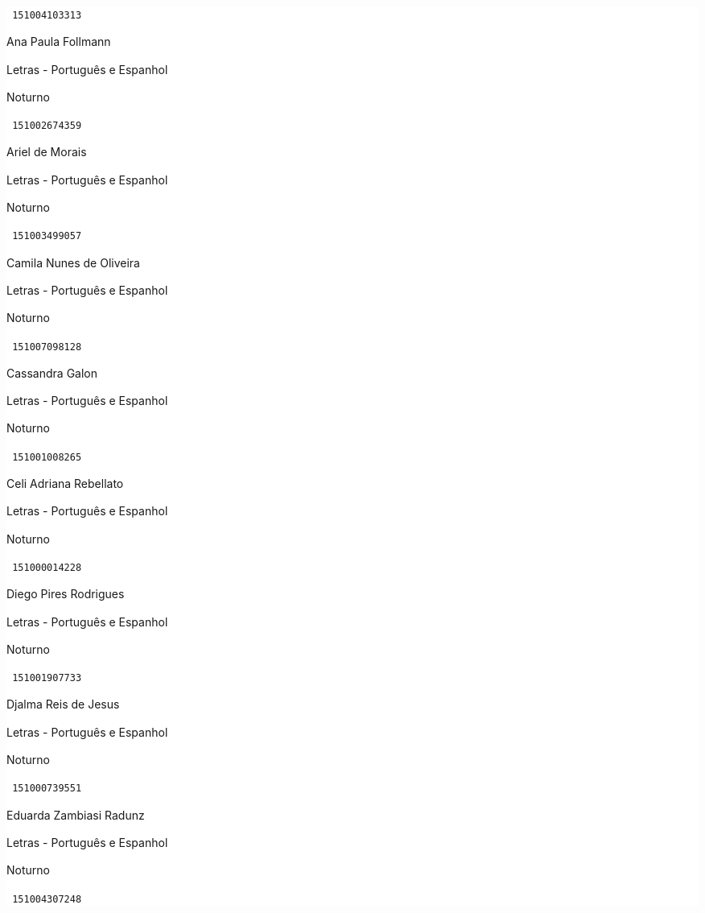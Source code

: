      151004103313

   Ana Paula Follmann

   Letras - Português e Espanhol 

   Noturno

     151002674359

   Ariel de Morais

   Letras - Português e Espanhol 

   Noturno

     151003499057

   Camila Nunes de Oliveira

   Letras - Português e Espanhol 

   Noturno

     151007098128

   Cassandra Galon

   Letras - Português e Espanhol 

   Noturno

     151001008265

   Celi Adriana Rebellato

   Letras - Português e Espanhol 

   Noturno

     151000014228

   Diego Pires Rodrigues

   Letras - Português e Espanhol 

   Noturno

     151001907733

   Djalma Reis de Jesus

   Letras - Português e Espanhol 

   Noturno

     151000739551

   Eduarda Zambiasi Radunz

   Letras - Português e Espanhol 

   Noturno

     151004307248
